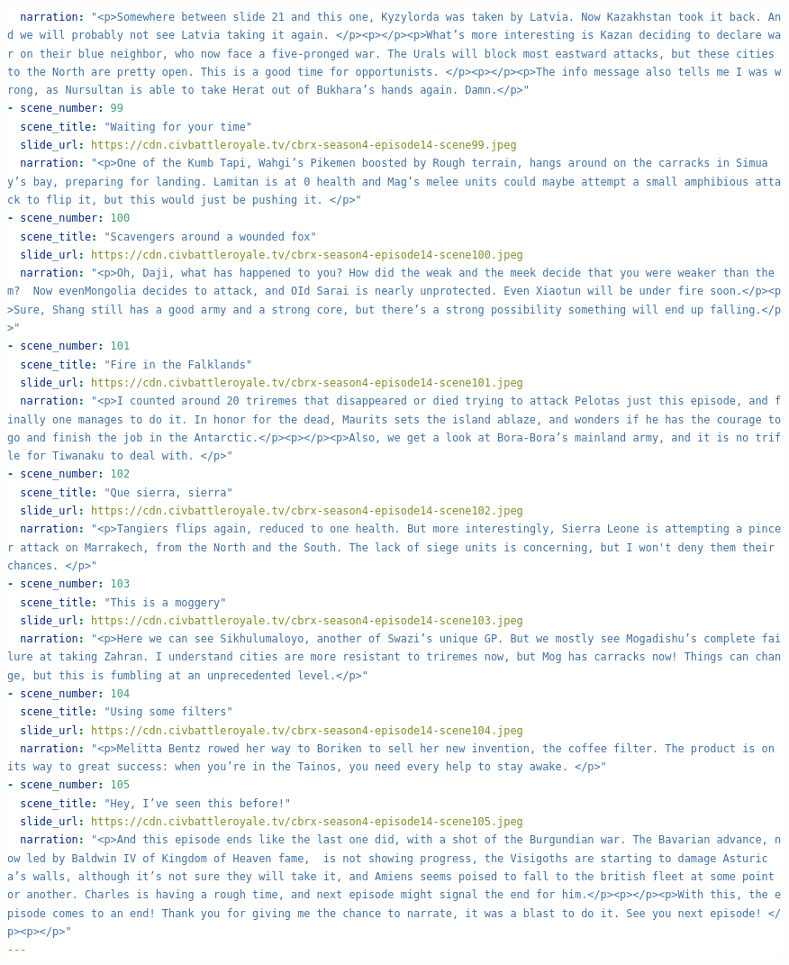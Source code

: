 ```yaml
  narration: "<p>Somewhere between slide 21 and this one, Kyzylorda was taken by Latvia. Now Kazakhstan took it back. And we will probably not see Latvia taking it again. </p><p></p><p>What’s more interesting is Kazan deciding to declare war on their blue neighbor, who now face a five-pronged war. The Urals will block most eastward attacks, but these cities to the North are pretty open. This is a good time for opportunists. </p><p></p><p>The info message also tells me I was wrong, as Nursultan is able to take Herat out of Bukhara’s hands again. Damn.</p>"
- scene_number: 99
  scene_title: "Waiting for your time"
  slide_url: https://cdn.civbattleroyale.tv/cbrx-season4-episode14-scene99.jpeg
  narration: "<p>One of the Kumb Tapi, Wahgi’s Pikemen boosted by Rough terrain, hangs around on the carracks in Simuay’s bay, preparing for landing. Lamitan is at 0 health and Mag’s melee units could maybe attempt a small amphibious attack to flip it, but this would just be pushing it. </p>"
- scene_number: 100
  scene_title: "Scavengers around a wounded fox"
  slide_url: https://cdn.civbattleroyale.tv/cbrx-season4-episode14-scene100.jpeg
  narration: "<p>Oh, Daji, what has happened to you? How did the weak and the meek decide that you were weaker than them?  Now evenMongolia decides to attack, and OId Sarai is nearly unprotected. Even Xiaotun will be under fire soon.</p><p>Sure, Shang still has a good army and a strong core, but there’s a strong possibility something will end up falling.</p>"
- scene_number: 101
  scene_title: "Fire in the Falklands"
  slide_url: https://cdn.civbattleroyale.tv/cbrx-season4-episode14-scene101.jpeg
  narration: "<p>I counted around 20 triremes that disappeared or died trying to attack Pelotas just this episode, and finally one manages to do it. In honor for the dead, Maurits sets the island ablaze, and wonders if he has the courage to go and finish the job in the Antarctic.</p><p></p><p>Also, we get a look at Bora-Bora’s mainland army, and it is no trifle for Tiwanaku to deal with. </p>"
- scene_number: 102
  scene_title: "Que sierra, sierra"
  slide_url: https://cdn.civbattleroyale.tv/cbrx-season4-episode14-scene102.jpeg
  narration: "<p>Tangiers flips again, reduced to one health. But more interestingly, Sierra Leone is attempting a pincer attack on Marrakech, from the North and the South. The lack of siege units is concerning, but I won't deny them their chances. </p>"
- scene_number: 103
  scene_title: "This is a moggery"
  slide_url: https://cdn.civbattleroyale.tv/cbrx-season4-episode14-scene103.jpeg
  narration: "<p>Here we can see Sikhulumaloyo, another of Swazi’s unique GP. But we mostly see Mogadishu’s complete failure at taking Zahran. I understand cities are more resistant to triremes now, but Mog has carracks now! Things can change, but this is fumbling at an unprecedented level.</p>"
- scene_number: 104
  scene_title: "Using some filters"
  slide_url: https://cdn.civbattleroyale.tv/cbrx-season4-episode14-scene104.jpeg
  narration: "<p>Melitta Bentz rowed her way to Boriken to sell her new invention, the coffee filter. The product is on its way to great success: when you’re in the Tainos, you need every help to stay awake. </p>"
- scene_number: 105
  scene_title: "Hey, I’ve seen this before!"
  slide_url: https://cdn.civbattleroyale.tv/cbrx-season4-episode14-scene105.jpeg
  narration: "<p>And this episode ends like the last one did, with a shot of the Burgundian war. The Bavarian advance, now led by Baldwin IV of Kingdom of Heaven fame,  is not showing progress, the Visigoths are starting to damage Asturica’s walls, although it’s not sure they will take it, and Amiens seems poised to fall to the british fleet at some point or another. Charles is having a rough time, and next episode might signal the end for him.</p><p></p><p>With this, the episode comes to an end! Thank you for giving me the chance to narrate, it was a blast to do it. See you next episode! </p><p></p>"
---
```


